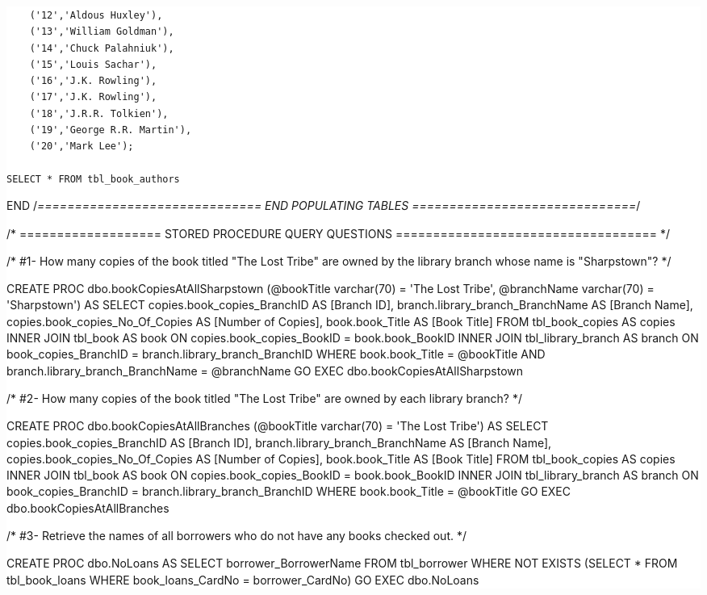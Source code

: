 		('12','Aldous Huxley'),
		('13','William Goldman'),
		('14','Chuck Palahniuk'),
		('15','Louis Sachar'),
		('16','J.K. Rowling'),
		('17','J.K. Rowling'),
		('18','J.R.R. Tolkien'),
		('19','George R.R. Martin'),
		('20','Mark Lee');

	SELECT * FROM tbl_book_authors
END
	/*============================== END POPULATING TABLES ==============================*/

/* =================== STORED PROCEDURE QUERY QUESTIONS =================================== */

/* #1- How many copies of the book titled "The Lost Tribe" are owned by the library branch whose name is "Sharpstown"? */

CREATE PROC dbo.bookCopiesAtAllSharpstown 
(@bookTitle varchar(70) = 'The Lost Tribe', @branchName varchar(70) = 'Sharpstown')
AS
SELECT copies.book_copies_BranchID AS [Branch ID], branch.library_branch_BranchName AS [Branch Name],
	   copies.book_copies_No_Of_Copies AS [Number of Copies],
	   book.book_Title AS [Book Title]
	   FROM tbl_book_copies AS copies
			INNER JOIN tbl_book AS book ON copies.book_copies_BookID = book.book_BookID
			INNER JOIN tbl_library_branch AS branch ON book_copies_BranchID = branch.library_branch_BranchID
	   WHERE book.book_Title = @bookTitle AND branch.library_branch_BranchName = @branchName
GO
EXEC dbo.bookCopiesAtAllSharpstown 


/* #2- How many copies of the book titled "The Lost Tribe" are owned by each library branch? */

CREATE PROC dbo.bookCopiesAtAllBranches 
(@bookTitle varchar(70) = 'The Lost Tribe')
AS
SELECT copies.book_copies_BranchID AS [Branch ID], branch.library_branch_BranchName AS [Branch Name],
	   copies.book_copies_No_Of_Copies AS [Number of Copies],
	   book.book_Title AS [Book Title]
	   FROM tbl_book_copies AS copies
			INNER JOIN tbl_book AS book ON copies.book_copies_BookID = book.book_BookID
			INNER JOIN tbl_library_branch AS branch ON book_copies_BranchID = branch.library_branch_BranchID
	   WHERE book.book_Title = @bookTitle 
GO
EXEC dbo.bookCopiesAtAllBranches


/* #3- Retrieve the names of all borrowers who do not have any books checked out. */
		
CREATE PROC dbo.NoLoans
AS
SELECT borrower_BorrowerName FROM tbl_borrower
	WHERE NOT EXISTS
		(SELECT * FROM tbl_book_loans
		WHERE book_loans_CardNo = borrower_CardNo)
GO
EXEC dbo.NoLoans

